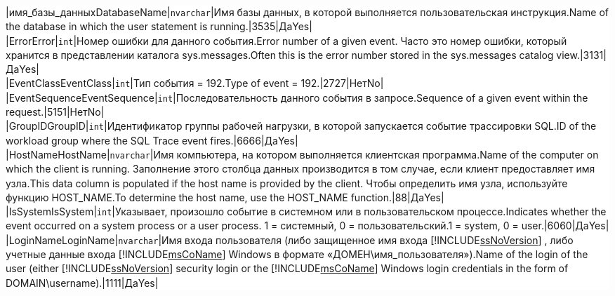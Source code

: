 |<span data-ttu-id="4c5e2-127">имя_базы_данных</span><span class="sxs-lookup"><span data-stu-id="4c5e2-127">DatabaseName</span></span>|`nvarchar`|<span data-ttu-id="4c5e2-128">Имя базы данных, в которой выполняется пользовательская инструкция.</span><span class="sxs-lookup"><span data-stu-id="4c5e2-128">Name of the database in which the user statement is running.</span></span>|<span data-ttu-id="4c5e2-129">35</span><span class="sxs-lookup"><span data-stu-id="4c5e2-129">35</span></span>|<span data-ttu-id="4c5e2-130">Да</span><span class="sxs-lookup"><span data-stu-id="4c5e2-130">Yes</span></span>|  
|<span data-ttu-id="4c5e2-131">Error</span><span class="sxs-lookup"><span data-stu-id="4c5e2-131">Error</span></span>|`int`|<span data-ttu-id="4c5e2-132">Номер ошибки для данного события.</span><span class="sxs-lookup"><span data-stu-id="4c5e2-132">Error number of a given event.</span></span> <span data-ttu-id="4c5e2-133">Часто это номер ошибки, который хранится в представлении каталога sys.messages.</span><span class="sxs-lookup"><span data-stu-id="4c5e2-133">Often this is the error number stored in the sys.messages catalog view.</span></span>|<span data-ttu-id="4c5e2-134">31</span><span class="sxs-lookup"><span data-stu-id="4c5e2-134">31</span></span>|<span data-ttu-id="4c5e2-135">Да</span><span class="sxs-lookup"><span data-stu-id="4c5e2-135">Yes</span></span>|  
|<span data-ttu-id="4c5e2-136">EventClass</span><span class="sxs-lookup"><span data-stu-id="4c5e2-136">EventClass</span></span>|`int`|<span data-ttu-id="4c5e2-137">Тип события = 192.</span><span class="sxs-lookup"><span data-stu-id="4c5e2-137">Type of event = 192.</span></span>|<span data-ttu-id="4c5e2-138">27</span><span class="sxs-lookup"><span data-stu-id="4c5e2-138">27</span></span>|<span data-ttu-id="4c5e2-139">Нет</span><span class="sxs-lookup"><span data-stu-id="4c5e2-139">No</span></span>|  
|<span data-ttu-id="4c5e2-140">EventSequence</span><span class="sxs-lookup"><span data-stu-id="4c5e2-140">EventSequence</span></span>|`int`|<span data-ttu-id="4c5e2-141">Последовательность данного события в запросе.</span><span class="sxs-lookup"><span data-stu-id="4c5e2-141">Sequence of a given event within the request.</span></span>|<span data-ttu-id="4c5e2-142">51</span><span class="sxs-lookup"><span data-stu-id="4c5e2-142">51</span></span>|<span data-ttu-id="4c5e2-143">Нет</span><span class="sxs-lookup"><span data-stu-id="4c5e2-143">No</span></span>|  
|<span data-ttu-id="4c5e2-144">GroupID</span><span class="sxs-lookup"><span data-stu-id="4c5e2-144">GroupID</span></span>|`int`|<span data-ttu-id="4c5e2-145">Идентификатор группы рабочей нагрузки, в которой запускается событие трассировки SQL.</span><span class="sxs-lookup"><span data-stu-id="4c5e2-145">ID of the workload group where the SQL Trace event fires.</span></span>|<span data-ttu-id="4c5e2-146">66</span><span class="sxs-lookup"><span data-stu-id="4c5e2-146">66</span></span>|<span data-ttu-id="4c5e2-147">Да</span><span class="sxs-lookup"><span data-stu-id="4c5e2-147">Yes</span></span>|  
|<span data-ttu-id="4c5e2-148">HostName</span><span class="sxs-lookup"><span data-stu-id="4c5e2-148">HostName</span></span>|`nvarchar`|<span data-ttu-id="4c5e2-149">Имя компьютера, на котором выполняется клиентская программа.</span><span class="sxs-lookup"><span data-stu-id="4c5e2-149">Name of the computer on which the client is running.</span></span> <span data-ttu-id="4c5e2-150">Заполнение этого столбца данных производится в том случае, если клиент предоставляет имя узла.</span><span class="sxs-lookup"><span data-stu-id="4c5e2-150">This data column is populated if the host name is provided by the client.</span></span> <span data-ttu-id="4c5e2-151">Чтобы определить имя узла, используйте функцию HOST_NAME.</span><span class="sxs-lookup"><span data-stu-id="4c5e2-151">To determine the host name, use the HOST_NAME function.</span></span>|<span data-ttu-id="4c5e2-152">8</span><span class="sxs-lookup"><span data-stu-id="4c5e2-152">8</span></span>|<span data-ttu-id="4c5e2-153">Да</span><span class="sxs-lookup"><span data-stu-id="4c5e2-153">Yes</span></span>|  
|<span data-ttu-id="4c5e2-154">IsSystem</span><span class="sxs-lookup"><span data-stu-id="4c5e2-154">IsSystem</span></span>|`int`|<span data-ttu-id="4c5e2-155">Указывает, произошло событие в системном или в пользовательском процессе.</span><span class="sxs-lookup"><span data-stu-id="4c5e2-155">Indicates whether the event occurred on a system process or a user process.</span></span> <span data-ttu-id="4c5e2-156">1 = системный, 0 = пользовательский.</span><span class="sxs-lookup"><span data-stu-id="4c5e2-156">1 = system, 0 = user.</span></span>|<span data-ttu-id="4c5e2-157">60</span><span class="sxs-lookup"><span data-stu-id="4c5e2-157">60</span></span>|<span data-ttu-id="4c5e2-158">Да</span><span class="sxs-lookup"><span data-stu-id="4c5e2-158">Yes</span></span>|  
|<span data-ttu-id="4c5e2-159">LoginName</span><span class="sxs-lookup"><span data-stu-id="4c5e2-159">LoginName</span></span>|`nvarchar`|<span data-ttu-id="4c5e2-160">Имя входа пользователя (либо защищенное имя входа [!INCLUDE[ssNoVersion](../../includes/ssnoversion-md.md)] , либо учетные данные входа [!INCLUDE[msCoName](../../includes/msconame-md.md)] Windows в формате «ДОМЕН\имя_пользователя»).</span><span class="sxs-lookup"><span data-stu-id="4c5e2-160">Name of the login of the user (either [!INCLUDE[ssNoVersion](../../includes/ssnoversion-md.md)] security login or the [!INCLUDE[msCoName](../../includes/msconame-md.md)] Windows login credentials in the form of DOMAIN\username).</span></span>|<span data-ttu-id="4c5e2-161">11</span><span class="sxs-lookup"><span data-stu-id="4c5e2-161">11</span></span>|<span data-ttu-id="4c5e2-162">Да</span><span class="sxs-lookup"><span data-stu-id="4c5e2-162">Yes</span></span>|  